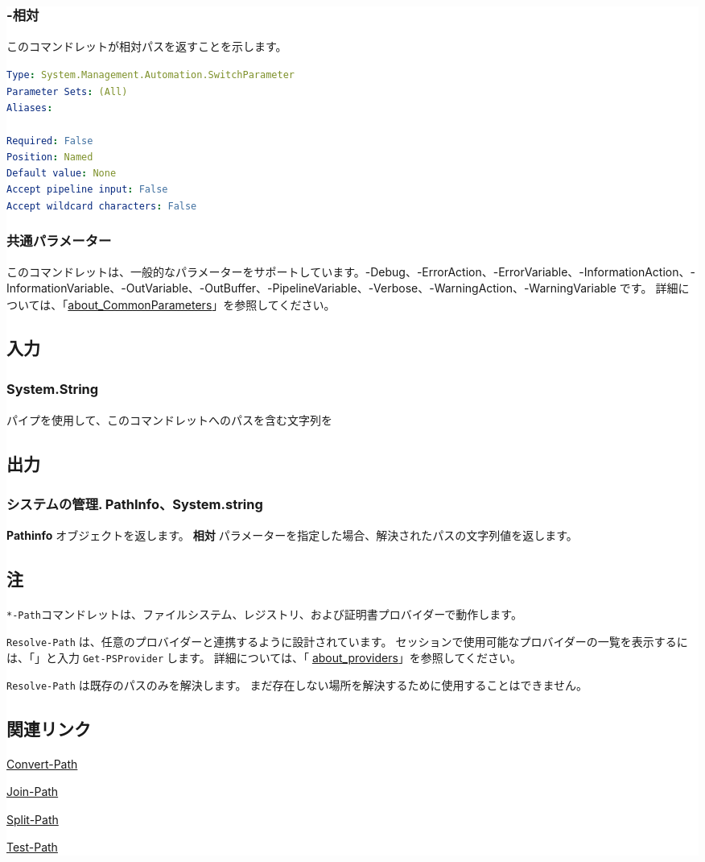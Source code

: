### -相対

このコマンドレットが相対パスを返すことを示します。

```yaml
Type: System.Management.Automation.SwitchParameter
Parameter Sets: (All)
Aliases:

Required: False
Position: Named
Default value: None
Accept pipeline input: False
Accept wildcard characters: False
```

### 共通パラメーター

このコマンドレットは、一般的なパラメーターをサポートしています。-Debug、-ErrorAction、-ErrorVariable、-InformationAction、-InformationVariable、-OutVariable、-OutBuffer、-PipelineVariable、-Verbose、-WarningAction、-WarningVariable です。 詳細については、「[about_CommonParameters](../Microsoft.PowerShell.Core/About/about_CommonParameters.md)」を参照してください。

## 入力

### System.String

パイプを使用して、このコマンドレットへのパスを含む文字列を

## 出力

### システムの管理. PathInfo、System.string

**Pathinfo** オブジェクトを返します。 **相対** パラメーターを指定した場合、解決されたパスの文字列値を返します。

## 注

`*-Path`コマンドレットは、ファイルシステム、レジストリ、および証明書プロバイダーで動作します。

`Resolve-Path` は、任意のプロバイダーと連携するように設計されています。 セッションで使用可能なプロバイダーの一覧を表示するには、「」と入力 `Get-PSProvider` します。 詳細については、「 [about_providers](../microsoft.powershell.core/about/about_providers.md)」を参照してください。

`Resolve-Path` は既存のパスのみを解決します。 まだ存在しない場所を解決するために使用することはできません。

## 関連リンク

[Convert-Path](Convert-Path.md)

[Join-Path](Join-Path.md)

[Split-Path](Split-Path.md)

[Test-Path](Test-Path.md)

